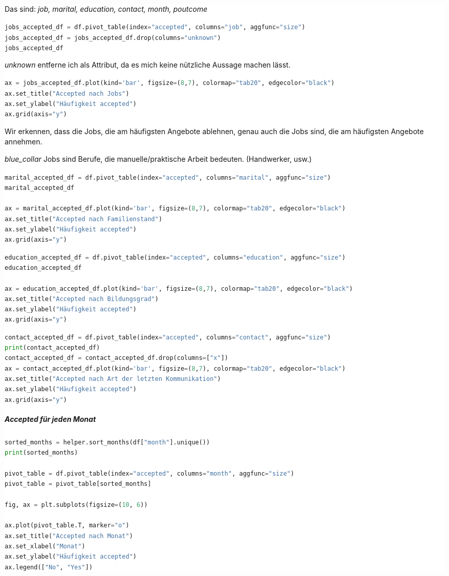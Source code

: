 Das sind: _job, marital, education, contact, month, poutcome_

```python
jobs_accepted_df = df.pivot_table(index="accepted", columns="job", aggfunc="size")
jobs_accepted_df = jobs_accepted_df.drop(columns="unknown")
jobs_accepted_df
```

_unknown_ entferne ich als Attribut, da es mich keine nützliche Aussage machen lässt.

```python
ax = jobs_accepted_df.plot(kind='bar', figsize=(8,7), colormap="tab20", edgecolor="black")
ax.set_title("Accepted nach Jobs")
ax.set_ylabel("Häufigkeit accepted")
ax.grid(axis="y")

```

Wir erkennen, dass die Jobs, die am häufigsten Angebote ablehnen, genau auch die Jobs sind, die am häufigsten Angebote annehmen.

_blue_collar_ Jobs sind Berufe, die manuelle/praktische Arbeit bedeuten. (Handwerker, usw.)

```python
marital_accepted_df = df.pivot_table(index="accepted", columns="marital", aggfunc="size")
marital_accepted_df

ax = marital_accepted_df.plot(kind='bar', figsize=(8,7), colormap="tab20", edgecolor="black")
ax.set_title("Accepted nach Familienstand")
ax.set_ylabel("Häufigkeit accepted")
ax.grid(axis="y")

```

```python
education_accepted_df = df.pivot_table(index="accepted", columns="education", aggfunc="size")
education_accepted_df

ax = education_accepted_df.plot(kind='bar', figsize=(8,7), colormap="tab20", edgecolor="black")
ax.set_title("Accepted nach Bildungsgrad")
ax.set_ylabel("Häufigkeit accepted")
ax.grid(axis="y")
```

```python
contact_accepted_df = df.pivot_table(index="accepted", columns="contact", aggfunc="size")
print(contact_accepted_df)
contact_accepted_df = contact_accepted_df.drop(columns=["x"])
ax = contact_accepted_df.plot(kind='bar', figsize=(8,7), colormap="tab20", edgecolor="black")
ax.set_title("Accepted nach Art der letzten Kommunikation")
ax.set_ylabel("Häufigkeit accepted")
ax.grid(axis="y")
```

##### Accepted für jeden Monat

```python
sorted_months = helper.sort_months(df["month"].unique())
print(sorted_months)

pivot_table = df.pivot_table(index="accepted", columns="month", aggfunc="size")
pivot_table = pivot_table[sorted_months]

fig, ax = plt.subplots(figsize=(10, 6))

ax.plot(pivot_table.T, marker="o")
ax.set_title("Accepted nach Monat")
ax.set_xlabel("Monat")
ax.set_ylabel("Häufigkeit accepted")
ax.legend(["No", "Yes"])
```